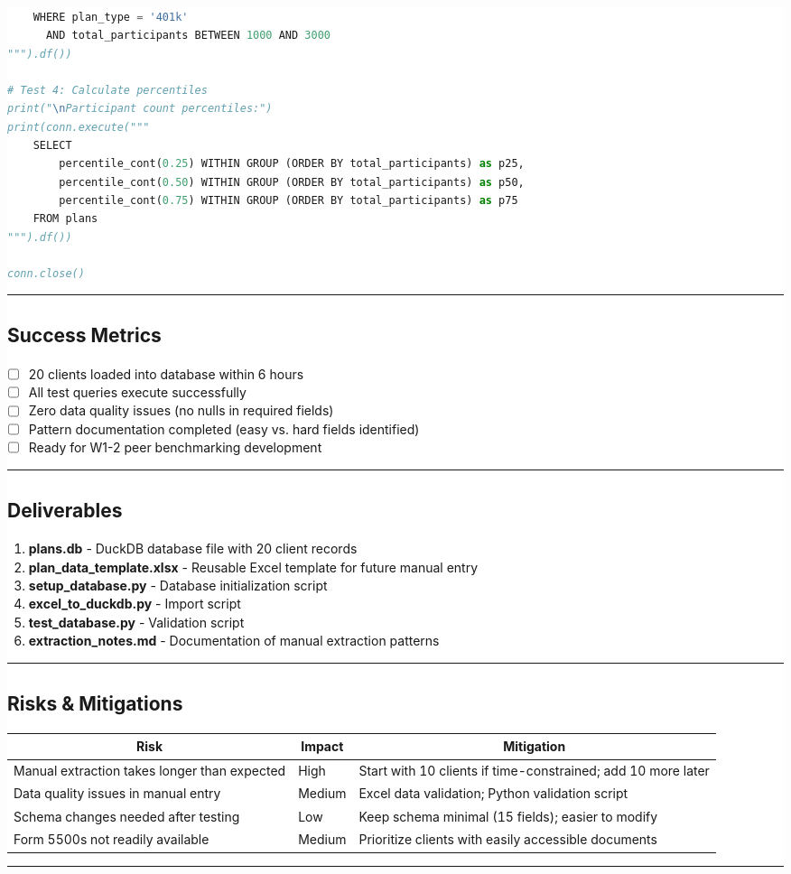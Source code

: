 ```python
    WHERE plan_type = '401k'
      AND total_participants BETWEEN 1000 AND 3000
""").df())

# Test 4: Calculate percentiles
print("\nParticipant count percentiles:")
print(conn.execute("""
    SELECT
        percentile_cont(0.25) WITHIN GROUP (ORDER BY total_participants) as p25,
        percentile_cont(0.50) WITHIN GROUP (ORDER BY total_participants) as p50,
        percentile_cont(0.75) WITHIN GROUP (ORDER BY total_participants) as p75
    FROM plans
""").df())

conn.close()
```

---

## Success Metrics

- [ ] 20 clients loaded into database within 6 hours
- [ ] All test queries execute successfully
- [ ] Zero data quality issues (no nulls in required fields)
- [ ] Pattern documentation completed (easy vs. hard fields identified)
- [ ] Ready for W1-2 peer benchmarking development

---

## Deliverables

1. **plans.db** - DuckDB database file with 20 client records
2. **plan_data_template.xlsx** - Reusable Excel template for future manual entry
3. **setup_database.py** - Database initialization script
4. **excel_to_duckdb.py** - Import script
5. **test_database.py** - Validation script
6. **extraction_notes.md** - Documentation of manual extraction patterns

---

## Risks & Mitigations

| Risk | Impact | Mitigation |
|------|--------|------------|
| Manual extraction takes longer than expected | High | Start with 10 clients if time-constrained; add 10 more later |
| Data quality issues in manual entry | Medium | Excel data validation; Python validation script |
| Schema changes needed after testing | Low | Keep schema minimal (15 fields); easier to modify |
| Form 5500s not readily available | Medium | Prioritize clients with easily accessible documents |

---